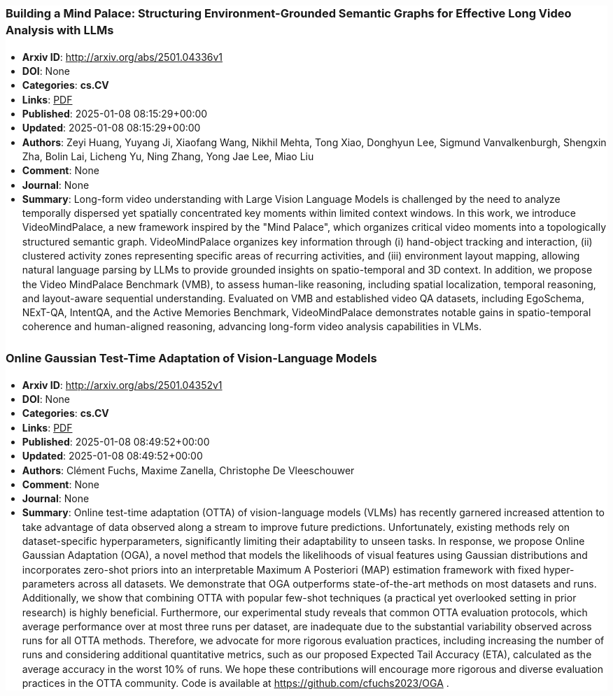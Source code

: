 

### Building a Mind Palace: Structuring Environment-Grounded Semantic Graphs for Effective Long Video Analysis with LLMs
- **Arxiv ID**: http://arxiv.org/abs/2501.04336v1
- **DOI**: None
- **Categories**: **cs.CV**
- **Links**: [PDF](http://arxiv.org/pdf/2501.04336v1)
- **Published**: 2025-01-08 08:15:29+00:00
- **Updated**: 2025-01-08 08:15:29+00:00
- **Authors**: Zeyi Huang, Yuyang Ji, Xiaofang Wang, Nikhil Mehta, Tong Xiao, Donghyun Lee, Sigmund Vanvalkenburgh, Shengxin Zha, Bolin Lai, Licheng Yu, Ning Zhang, Yong Jae Lee, Miao Liu
- **Comment**: None
- **Journal**: None
- **Summary**: Long-form video understanding with Large Vision Language Models is challenged by the need to analyze temporally dispersed yet spatially concentrated key moments within limited context windows. In this work, we introduce VideoMindPalace, a new framework inspired by the "Mind Palace", which organizes critical video moments into a topologically structured semantic graph. VideoMindPalace organizes key information through (i) hand-object tracking and interaction, (ii) clustered activity zones representing specific areas of recurring activities, and (iii) environment layout mapping, allowing natural language parsing by LLMs to provide grounded insights on spatio-temporal and 3D context. In addition, we propose the Video MindPalace Benchmark (VMB), to assess human-like reasoning, including spatial localization, temporal reasoning, and layout-aware sequential understanding. Evaluated on VMB and established video QA datasets, including EgoSchema, NExT-QA, IntentQA, and the Active Memories Benchmark, VideoMindPalace demonstrates notable gains in spatio-temporal coherence and human-aligned reasoning, advancing long-form video analysis capabilities in VLMs.



### Online Gaussian Test-Time Adaptation of Vision-Language Models
- **Arxiv ID**: http://arxiv.org/abs/2501.04352v1
- **DOI**: None
- **Categories**: **cs.CV**
- **Links**: [PDF](http://arxiv.org/pdf/2501.04352v1)
- **Published**: 2025-01-08 08:49:52+00:00
- **Updated**: 2025-01-08 08:49:52+00:00
- **Authors**: Clément Fuchs, Maxime Zanella, Christophe De Vleeschouwer
- **Comment**: None
- **Journal**: None
- **Summary**: Online test-time adaptation (OTTA) of vision-language models (VLMs) has recently garnered increased attention to take advantage of data observed along a stream to improve future predictions. Unfortunately, existing methods rely on dataset-specific hyperparameters, significantly limiting their adaptability to unseen tasks. In response, we propose Online Gaussian Adaptation (OGA), a novel method that models the likelihoods of visual features using Gaussian distributions and incorporates zero-shot priors into an interpretable Maximum A Posteriori (MAP) estimation framework with fixed hyper-parameters across all datasets. We demonstrate that OGA outperforms state-of-the-art methods on most datasets and runs. Additionally, we show that combining OTTA with popular few-shot techniques (a practical yet overlooked setting in prior research) is highly beneficial. Furthermore, our experimental study reveals that common OTTA evaluation protocols, which average performance over at most three runs per dataset, are inadequate due to the substantial variability observed across runs for all OTTA methods. Therefore, we advocate for more rigorous evaluation practices, including increasing the number of runs and considering additional quantitative metrics, such as our proposed Expected Tail Accuracy (ETA), calculated as the average accuracy in the worst 10% of runs. We hope these contributions will encourage more rigorous and diverse evaluation practices in the OTTA community. Code is available at https://github.com/cfuchs2023/OGA .
